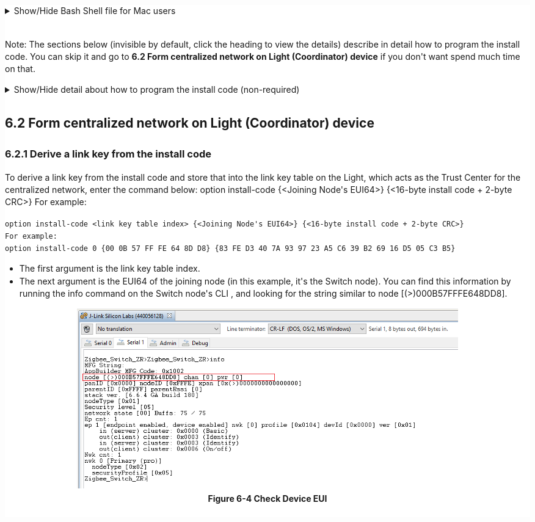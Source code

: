 <details><summary> Show/Hide Bash Shell file for Mac users
   </summary></details>
<br>

Note: The sections below (invisible by default, click the heading to view the details) describe in detail how to program the install code. You can skip it and go to **6.2 Form centralized network on Light (Coordinator) device** if you don't want spend much time on that.

<details><summary> Show/Hide detail about how to program the install code (non-required) </summary></details>



## 6.2 Form centralized network on Light (Coordinator) device

### 6.2.1 Derive a link key from the install code

To derive a link key from the install code and store that into the link key table on the Light, which acts as the Trust Center for the centralized network, enter the command below:
option install-code <link key table index> {<Joining Node's EUI64>} {<16-byte install code + 2-byte CRC>}
For example:

```
option install-code <link key table index> {<Joining Node's EUI64>} {<16-byte install code + 2-byte CRC>}
For example:
option install-code 0 {00 0B 57 FF FE 64 8D D8} {83 FE D3 40 7A 93 97 23 A5 C6 39 B2 69 16 D5 05 C3 B5}
```

- The first argument is the link key table index.
- The next argument is the EUI64 of the joining node (in this example, it's the Switch node). You can find this information by running the info command on the Switch node's CLI , and looking for the string 
similar to node [(>)000B57FFFE648DD8].

<div align="center">
  <img src="Images/DeviceEUI.png">
</div>
<div align="center">
  <b>Figure 6-4 Check Device EUI </b>
</div>  
</br>
